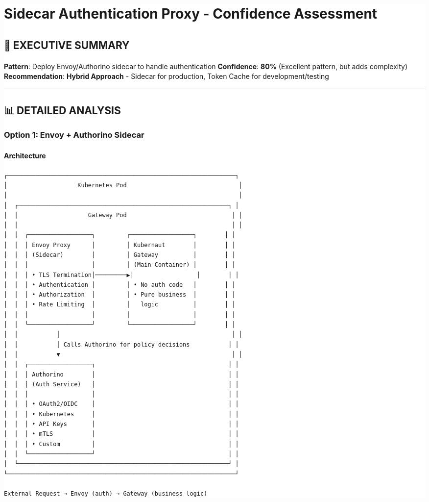 # Sidecar Authentication Proxy - Confidence Assessment

## 🎯 **EXECUTIVE SUMMARY**

**Pattern**: Deploy Envoy/Authorino sidecar to handle authentication
**Confidence**: **80%** (Excellent pattern, but adds complexity)
**Recommendation**: **Hybrid Approach** - Sidecar for production, Token Cache for development/testing

---

## 📊 **DETAILED ANALYSIS**

### **Option 1: Envoy + Authorino Sidecar**

#### Architecture
```
┌─────────────────────────────────────────────────────────────────┐
│                    Kubernetes Pod                                │
│                                                                  │
│  ┌────────────────────────────────────────────────────────────┐ │
│  │                    Gateway Pod                              │ │
│  │                                                             │ │
│  │  ┌──────────────────┐         ┌──────────────────┐        │ │
│  │  │ Envoy Proxy      │         │ Kubernaut        │        │ │
│  │  │ (Sidecar)        │         │ Gateway          │        │ │
│  │  │                  │         │ (Main Container) │        │ │
│  │  │ • TLS Termination│─────────▶│                  │        │ │
│  │  │ • Authentication │         │ • No auth code   │        │ │
│  │  │ • Authorization  │         │ • Pure business  │        │ │
│  │  │ • Rate Limiting  │         │   logic          │        │ │
│  │  │                  │         │                  │        │ │
│  │  └──────────────────┘         └──────────────────┘        │ │
│  │           │                                                 │ │
│  │           │ Calls Authorino for policy decisions           │ │
│  │           ▼                                                 │ │
│  │  ┌──────────────────┐                                      │ │
│  │  │ Authorino        │                                      │ │
│  │  │ (Auth Service)   │                                      │ │
│  │  │                  │                                      │ │
│  │  │ • OAuth2/OIDC    │                                      │ │
│  │  │ • Kubernetes     │                                      │ │
│  │  │ • API Keys       │                                      │ │
│  │  │ • mTLS           │                                      │ │
│  │  │ • Custom         │                                      │ │
│  │  └──────────────────┘                                      │ │
│  └────────────────────────────────────────────────────────────┘ │
└─────────────────────────────────────────────────────────────────┘

External Request → Envoy (auth) → Gateway (business logic)
```
